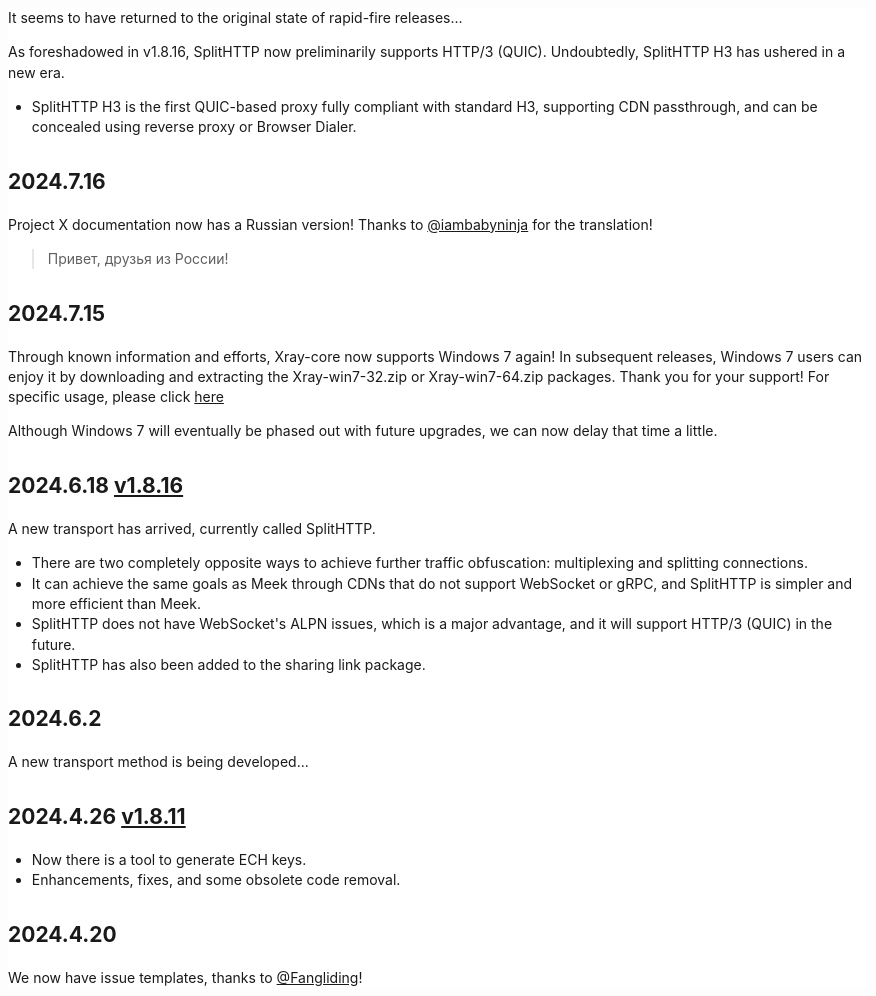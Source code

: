 It seems to have returned to the original state of rapid-fire releases...

As foreshadowed in v1.8.16, SplitHTTP now preliminarily supports HTTP/3 (QUIC).
Undoubtedly, SplitHTTP H3 has ushered in a new era.

- SplitHTTP H3 is the first QUIC-based proxy fully compliant with standard H3,
  supporting CDN passthrough, and can be concealed using reverse proxy or
  Browser Dialer.

## 2024.7.16

Project X documentation now has a Russian version! Thanks to
[@iambabyninja](https://github.com/iambabyninja) for the translation!

> Привет, друзья из России!

## 2024.7.15

Through known information and efforts, Xray-core now supports Windows 7 again!
In subsequent releases, Windows 7 users can enjoy it by downloading and
extracting the Xray-win7-32.zip or Xray-win7-64.zip packages. Thank you for your
support! For specific usage, please click [here](../document/install.html)

Although Windows 7 will eventually be phased out with future upgrades, we can
now delay that time a little.

## 2024.6.18 <Badge>[v1.8.16](https://github.com/XTLS/Xray-core/releases/tag/v1.8.16)</Badge>

A new transport has arrived, currently called SplitHTTP.

- There are two completely opposite ways to achieve further traffic obfuscation:
  multiplexing and splitting connections.
- It can achieve the same goals as Meek through CDNs that do not support
  WebSocket or gRPC, and SplitHTTP is simpler and more efficient than Meek.
- SplitHTTP does not have WebSocket's ALPN issues, which is a major advantage,
  and it will support HTTP/3 (QUIC) in the future.
- SplitHTTP has also been added to the sharing link package.

## 2024.6.2

A new transport method is being developed...

## 2024.4.26 <Badge>[v1.8.11](https://github.com/XTLS/Xray-core/releases/tag/v1.8.11)</Badge>

- Now there is a tool to generate ECH keys.
- Enhancements, fixes, and some obsolete code removal.

## 2024.4.20

We now have issue templates, thanks to
[@Fangliding](https://github.com/Fangliding)!
